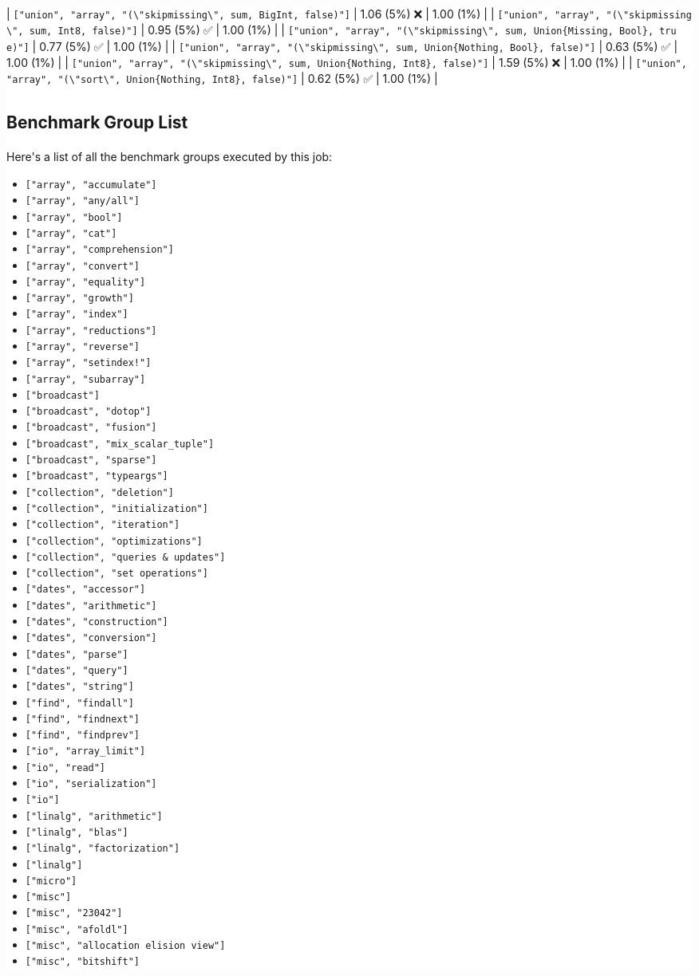 | `["union", "array", "(\"skipmissing\", sum, BigInt, false)"]` | 1.06 (5%) :x: | 1.00 (1%)  |
| `["union", "array", "(\"skipmissing\", sum, Int8, false)"]` | 0.95 (5%) :white_check_mark: | 1.00 (1%)  |
| `["union", "array", "(\"skipmissing\", sum, Union{Missing, Bool}, true)"]` | 0.77 (5%) :white_check_mark: | 1.00 (1%)  |
| `["union", "array", "(\"skipmissing\", sum, Union{Nothing, Bool}, false)"]` | 0.63 (5%) :white_check_mark: | 1.00 (1%)  |
| `["union", "array", "(\"skipmissing\", sum, Union{Nothing, Int8}, false)"]` | 1.59 (5%) :x: | 1.00 (1%)  |
| `["union", "array", "(\"sort\", Union{Nothing, Int8}, false)"]` | 0.62 (5%) :white_check_mark: | 1.00 (1%)  |

## Benchmark Group List

Here's a list of all the benchmark groups executed by this job:

- `["array", "accumulate"]`
- `["array", "any/all"]`
- `["array", "bool"]`
- `["array", "cat"]`
- `["array", "comprehension"]`
- `["array", "convert"]`
- `["array", "equality"]`
- `["array", "growth"]`
- `["array", "index"]`
- `["array", "reductions"]`
- `["array", "reverse"]`
- `["array", "setindex!"]`
- `["array", "subarray"]`
- `["broadcast"]`
- `["broadcast", "dotop"]`
- `["broadcast", "fusion"]`
- `["broadcast", "mix_scalar_tuple"]`
- `["broadcast", "sparse"]`
- `["broadcast", "typeargs"]`
- `["collection", "deletion"]`
- `["collection", "initialization"]`
- `["collection", "iteration"]`
- `["collection", "optimizations"]`
- `["collection", "queries & updates"]`
- `["collection", "set operations"]`
- `["dates", "accessor"]`
- `["dates", "arithmetic"]`
- `["dates", "construction"]`
- `["dates", "conversion"]`
- `["dates", "parse"]`
- `["dates", "query"]`
- `["dates", "string"]`
- `["find", "findall"]`
- `["find", "findnext"]`
- `["find", "findprev"]`
- `["io", "array_limit"]`
- `["io", "read"]`
- `["io", "serialization"]`
- `["io"]`
- `["linalg", "arithmetic"]`
- `["linalg", "blas"]`
- `["linalg", "factorization"]`
- `["linalg"]`
- `["micro"]`
- `["misc"]`
- `["misc", "23042"]`
- `["misc", "afoldl"]`
- `["misc", "allocation elision view"]`
- `["misc", "bitshift"]`